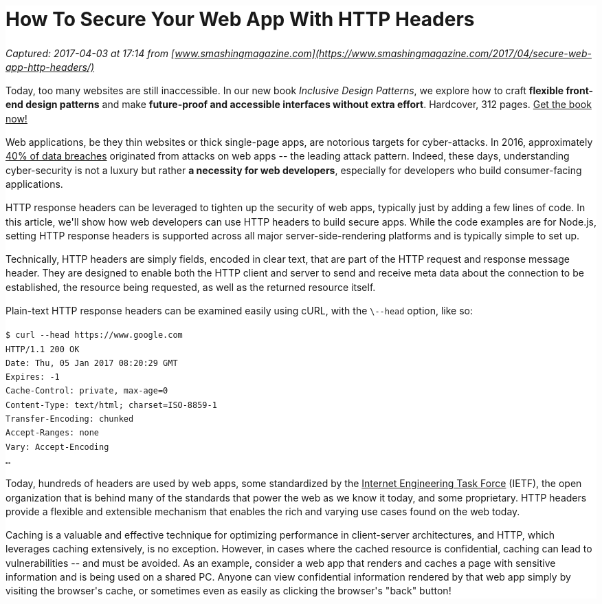 # How To Secure Your Web App With HTTP Headers

_Captured: 2017-04-03 at 17:14 from [www.smashingmagazine.com](https://www.smashingmagazine.com/2017/04/secure-web-app-http-headers/)_

Today, too many websites are still inaccessible. In our new book _Inclusive Design Patterns_, we explore how to craft **flexible front-end design patterns** and make **future-proof and accessible interfaces without extra effort**. Hardcover, 312 pages. [Get the book now!](https://shop.smashingmagazine.com/products/inclusive-design-patterns?utm_source=magazine&utm_campaign=inclusive-design-patterns&utm_medium=html-ad-content-1)

Web applications, be they thin websites or thick single-page apps, are notorious targets for cyber-attacks. In 2016, approximately [40% of data breaches](http://www.verizonenterprise.com/verizon-insights-lab/dbir/2016/) originated from attacks on web apps -- the leading attack pattern. Indeed, these days, understanding cyber-security is not a luxury but rather **a necessity for web developers**, especially for developers who build consumer-facing applications.

HTTP response headers can be leveraged to tighten up the security of web apps, typically just by adding a few lines of code. In this article, we'll show how web developers can use HTTP headers to build secure apps. While the code examples are for Node.js, setting HTTP response headers is supported across all major server-side-rendering platforms and is typically simple to set up.

Technically, HTTP headers are simply fields, encoded in clear text, that are part of the HTTP request and response message header. They are designed to enable both the HTTP client and server to send and receive meta data about the connection to be established, the resource being requested, as well as the returned resource itself.

Plain-text HTTP response headers can be examined easily using cURL, with the `\--head` option, like so:
    
    
    $ curl --head https://www.google.com
    HTTP/1.1 200 OK
    Date: Thu, 05 Jan 2017 08:20:29 GMT
    Expires: -1
    Cache-Control: private, max-age=0
    Content-Type: text/html; charset=ISO-8859-1
    Transfer-Encoding: chunked
    Accept-Ranges: none
    Vary: Accept-Encoding
    …

Today, hundreds of headers are used by web apps, some standardized by the [Internet Engineering Task Force](https://www.ietf.org/) (IETF), the open organization that is behind many of the standards that power the web as we know it today, and some proprietary. HTTP headers provide a flexible and extensible mechanism that enables the rich and varying use cases found on the web today.

Caching is a valuable and effective technique for optimizing performance in client-server architectures, and HTTP, which leverages caching extensively, is no exception. However, in cases where the cached resource is confidential, caching can lead to vulnerabilities -- and must be avoided. As an example, consider a web app that renders and caches a page with sensitive information and is being used on a shared PC. Anyone can view confidential information rendered by that web app simply by visiting the browser's cache, or sometimes even as easily as clicking the browser's "back" button!
